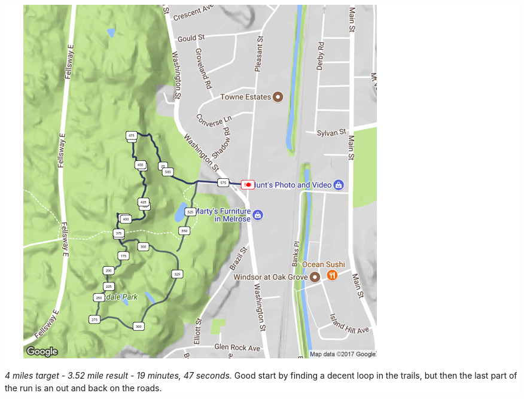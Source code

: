 ![image](figures/3miles_400trials.png)

*4 miles target - 3.52 mile result - 19 minutes, 47 seconds.*
Good start by finding a decent loop in the trails, but then the last part of the run is an out and back on the roads.

